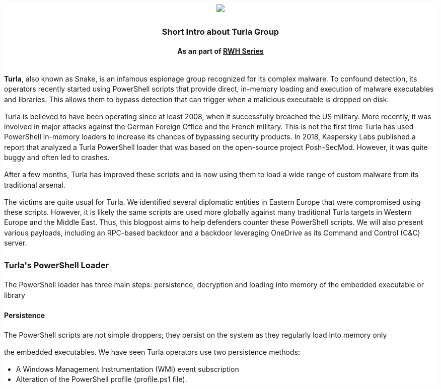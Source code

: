 <div align="center">
    <img src="https://www.zdnet.com/a/img/resize/b2ece7ee9a54b36a8179d10f7c701b4d76f13bfb/2020/05/26/42726986-842a-4ad2-b22e-920bae7afb0d/turla.jpg?auto=webp&fit=crop&height=900&width=1200" height=200 /> 
    <h3>Short Intro about Turla Group</h3> 
    <b>As an part of <a href="https://github.com/Whitecat18/Powershell-Scripts-for-Hackers-and-Pentesters/blob/main/README.md#rwh-series" > RWH Series </a></b>
    <br><br>
</div>
  

**Turla**, also known as Snake, is an infamous espionage group recognized for its complex malware. To confound
detection, its operators recently started using PowerShell scripts that provide direct, in-memory loading and
execution of malware executables and libraries. This allows them to bypass detection that can trigger when a
malicious executable is dropped on disk.

Turla is believed to have been operating since at least 2008, when it successfully breached the US military. More
recently, it was involved in major attacks against the German Foreign Office and the French military.
This is not the first time Turla has used PowerShell in-memory loaders to increase its chances of bypassing security
products. In 2018, Kaspersky Labs published a report that analyzed a Turla PowerShell loader that was based on
the open-source project Posh-SecMod. However, it was quite buggy and often led to crashes.

After a few months, Turla has improved these scripts and is now using them to load a wide range of custom malware
from its traditional arsenal.

The victims are quite usual for Turla. We identified several diplomatic entities in Eastern Europe that were
compromised using these scripts. However, it is likely the same scripts are used more globally against many
traditional Turla targets in Western Europe and the Middle East. Thus, this blogpost aims to help defenders counter
these PowerShell scripts. We will also present various payloads, including an RPC-based backdoor and a backdoor
leveraging OneDrive as its Command and Control (C&C) server.

### Turla's PowerShell Loader

The PowerShell loader has three main steps: persistence, decryption and loading into memory of the embedded
executable or library

#### Persistence
The PowerShell scripts are not simple droppers; they persist on the system as they regularly load into memory only

the embedded executables. We have seen Turla operators use two persistence methods:

- A Windows Management Instrumentation (WMI) event subscription
- Alteration of the PowerShell profile (profile.ps1 file).
